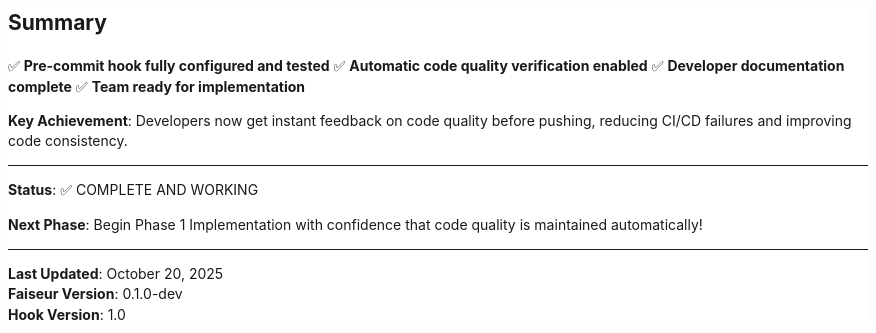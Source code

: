 
## Summary

✅ **Pre-commit hook fully configured and tested**
✅ **Automatic code quality verification enabled**
✅ **Developer documentation complete**
✅ **Team ready for implementation**

**Key Achievement**: Developers now get instant feedback on code quality before pushing, reducing CI/CD failures and improving code consistency.

---

**Status**: ✅ COMPLETE AND WORKING

**Next Phase**: Begin Phase 1 Implementation with confidence that code quality is maintained automatically!

---

**Last Updated**: October 20, 2025  
**Faiseur Version**: 0.1.0-dev  
**Hook Version**: 1.0
